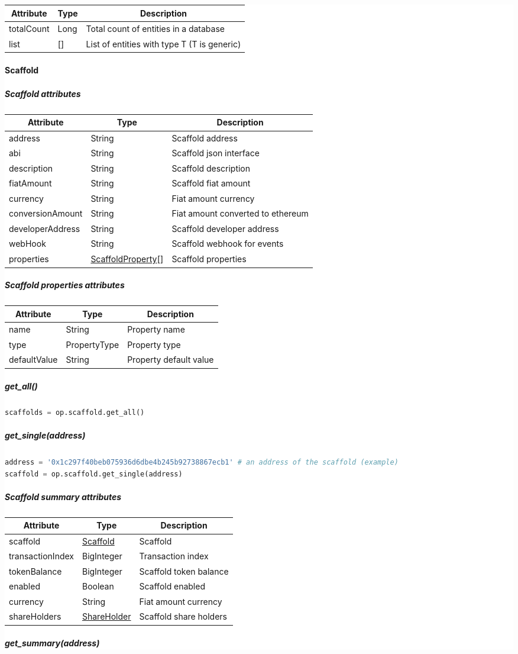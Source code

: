 Attribute | Type | Description
----------|------|-----------
totalCount|Long  | Total count of entities in a database
list      |[]   | List of entities with type T (T is generic)

#### Scaffold

##### Scaffold attributes

Attribute       | Type                                                | Description
----------------|-----------------------------------------------------|-----------
address         |String                                               | Scaffold address
abi             |String                                               | Scaffold json interface
description     |String                                               | Scaffold description
fiatAmount      |String                                               | Scaffold fiat amount
currency        |String                                               | Fiat amount currency
conversionAmount|String                                               | Fiat amount converted to ethereum 
developerAddress|String                                               | Scaffold developer address
webHook         |String                                               | Scaffold webhook for events
properties      |[ScaffoldProperty](#scaffold-properties-attributes)[]| Scaffold properties

##### Scaffold properties attributes

Attribute   | Type       | Description
------------|------------|-----------
name        |String      | Property name
type        |PropertyType| Property type
defaultValue|String      | Property default value

##### get_all()

```python
scaffolds = op.scaffold.get_all()
```

##### get_single(address)

```python
address = '0x1c297f40beb075936d6dbe4b245b92738867ecb1' # an address of the scaffold (example)
scaffold = op.scaffold.get_single(address)
```

##### Scaffold summary attributes

Attribute       | Type                                                | Description
----------------|-----------------------------------------------------|-----------
scaffold        |[Scaffold](#scaffold-attributes)                     | Scaffold
transactionIndex|BigInteger                                           | Transaction index
tokenBalance    |BigInteger                                           | Scaffold token balance
enabled         |Boolean                                              | Scaffold enabled
currency        |String                                               | Fiat amount currency
shareHolders    |[ShareHolder](#share-holder-attributes)              | Scaffold share holders

##### get_summary(address)
